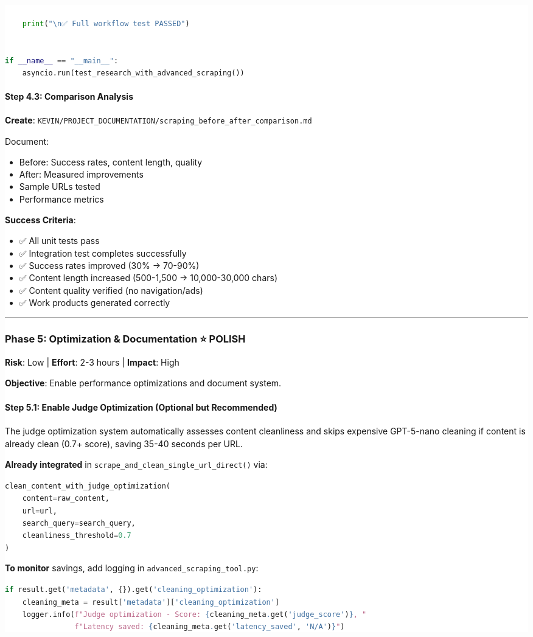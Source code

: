 ```python

    print("\n✅ Full workflow test PASSED")


if __name__ == "__main__":
    asyncio.run(test_research_with_advanced_scraping())
```

#### Step 4.3: Comparison Analysis

**Create**: `KEVIN/PROJECT_DOCUMENTATION/scraping_before_after_comparison.md`

Document:
- Before: Success rates, content length, quality
- After: Measured improvements
- Sample URLs tested
- Performance metrics

**Success Criteria**:
- ✅ All unit tests pass
- ✅ Integration test completes successfully
- ✅ Success rates improved (30% → 70-90%)
- ✅ Content length increased (500-1,500 → 10,000-30,000 chars)
- ✅ Content quality verified (no navigation/ads)
- ✅ Work products generated correctly

---

### Phase 5: Optimization & Documentation ⭐ POLISH
**Risk**: Low | **Effort**: 2-3 hours | **Impact**: High

**Objective**: Enable performance optimizations and document system.

#### Step 5.1: Enable Judge Optimization (Optional but Recommended)

The judge optimization system automatically assesses content cleanliness and skips expensive GPT-5-nano cleaning if content is already clean (0.7+ score), saving 35-40 seconds per URL.

**Already integrated** in `scrape_and_clean_single_url_direct()` via:
```python
clean_content_with_judge_optimization(
    content=raw_content,
    url=url,
    search_query=search_query,
    cleanliness_threshold=0.7
)
```

**To monitor** savings, add logging in `advanced_scraping_tool.py`:

```python
if result.get('metadata', {}).get('cleaning_optimization'):
    cleaning_meta = result['metadata']['cleaning_optimization']
    logger.info(f"Judge optimization - Score: {cleaning_meta.get('judge_score')}, "
                f"Latency saved: {cleaning_meta.get('latency_saved', 'N/A')}")
```
